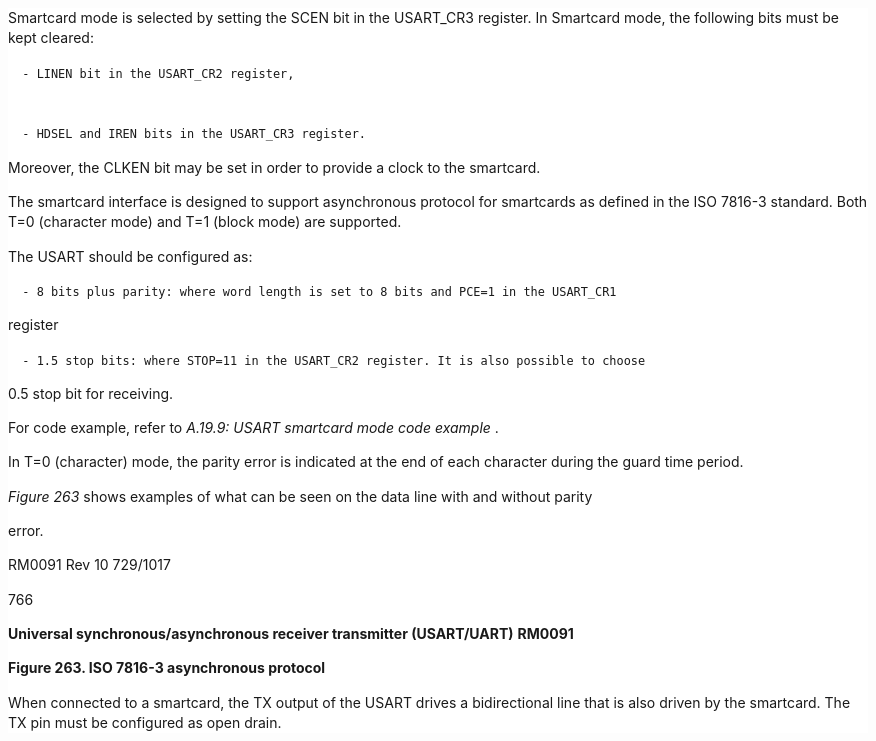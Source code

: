 
Smartcard mode is selected by setting the SCEN bit in the USART_CR3 register. In
Smartcard mode, the following bits must be kept cleared:


      - LINEN bit in the USART_CR2 register,


      - HDSEL and IREN bits in the USART_CR3 register.


Moreover, the CLKEN bit may be set in order to provide a clock to the smartcard.


The smartcard interface is designed to support asynchronous protocol for smartcards as
defined in the ISO 7816-3 standard. Both T=0 (character mode) and T=1 (block mode) are
supported.


The USART should be configured as:


      - 8 bits plus parity: where word length is set to 8 bits and PCE=1 in the USART_CR1
register


      - 1.5 stop bits: where STOP=11 in the USART_CR2 register. It is also possible to choose
0.5 stop bit for receiving.


For code example, refer to _A.19.9: USART smartcard mode code example_ .


In T=0 (character) mode, the parity error is indicated at the end of each character during the
guard time period.


_Figure 263_ shows examples of what can be seen on the data line with and without parity

error.


RM0091 Rev 10 729/1017



766


**Universal synchronous/asynchronous receiver transmitter (USART/UART)** **RM0091**


**Figure 263. ISO 7816-3 asynchronous protocol**

















When connected to a smartcard, the TX output of the USART drives a bidirectional line that
is also driven by the smartcard. The TX pin must be configured as open drain.
